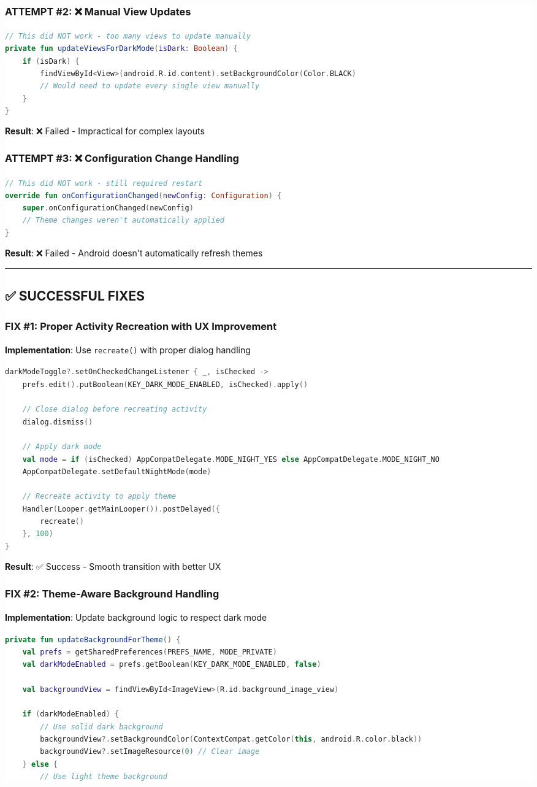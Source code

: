 ### **ATTEMPT #2**: ❌ Manual View Updates
```kotlin
// This did NOT work - too many views to update manually
private fun updateViewsForDarkMode(isDark: Boolean) {
    if (isDark) {
        findViewById<View>(android.R.id.content).setBackgroundColor(Color.BLACK)
        // Would need to update every single view manually
    }
}
```
**Result**: ❌ Failed - Impractical for complex layouts

### **ATTEMPT #3**: ❌ Configuration Change Handling
```kotlin
// This did NOT work - still required restart
override fun onConfigurationChanged(newConfig: Configuration) {
    super.onConfigurationChanged(newConfig)
    // Theme changes weren't automatically applied
}
```
**Result**: ❌ Failed - Android doesn't automatically refresh themes

---

## ✅ SUCCESSFUL FIXES

### **FIX #1**: Proper Activity Recreation with UX Improvement
**Implementation**: Use `recreate()` with proper dialog handling
```kotlin
darkModeToggle?.setOnCheckedChangeListener { _, isChecked ->
    prefs.edit().putBoolean(KEY_DARK_MODE_ENABLED, isChecked).apply()
    
    // Close dialog before recreating activity
    dialog.dismiss()
    
    // Apply dark mode
    val mode = if (isChecked) AppCompatDelegate.MODE_NIGHT_YES else AppCompatDelegate.MODE_NIGHT_NO
    AppCompatDelegate.setDefaultNightMode(mode)
    
    // Recreate activity to apply theme
    Handler(Looper.getMainLooper()).postDelayed({
        recreate()
    }, 100)
}
```
**Result**: ✅ Success - Smooth transition with better UX

### **FIX #2**: Theme-Aware Background Handling
**Implementation**: Update background logic to respect dark mode
```kotlin
private fun updateBackgroundForTheme() {
    val prefs = getSharedPreferences(PREFS_NAME, MODE_PRIVATE)
    val darkModeEnabled = prefs.getBoolean(KEY_DARK_MODE_ENABLED, false)
    
    val backgroundView = findViewById<ImageView>(R.id.background_image_view)
    
    if (darkModeEnabled) {
        // Use solid dark background
        backgroundView?.setBackgroundColor(ContextCompat.getColor(this, android.R.color.black))
        backgroundView?.setImageResource(0) // Clear image
    } else {
        // Use light theme background
```